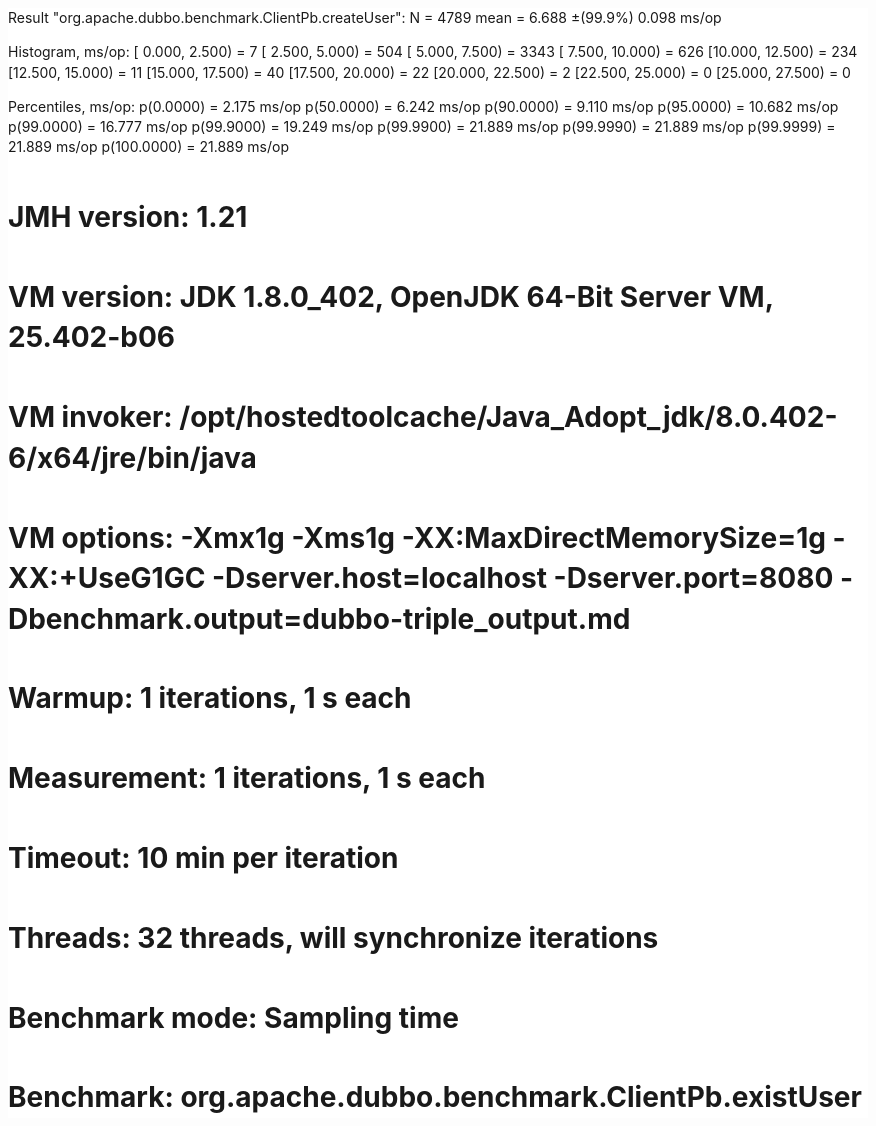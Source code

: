 

Result "org.apache.dubbo.benchmark.ClientPb.createUser":
  N = 4789
  mean =      6.688 ±(99.9%) 0.098 ms/op

  Histogram, ms/op:
    [ 0.000,  2.500) = 7 
    [ 2.500,  5.000) = 504 
    [ 5.000,  7.500) = 3343 
    [ 7.500, 10.000) = 626 
    [10.000, 12.500) = 234 
    [12.500, 15.000) = 11 
    [15.000, 17.500) = 40 
    [17.500, 20.000) = 22 
    [20.000, 22.500) = 2 
    [22.500, 25.000) = 0 
    [25.000, 27.500) = 0 

  Percentiles, ms/op:
      p(0.0000) =      2.175 ms/op
     p(50.0000) =      6.242 ms/op
     p(90.0000) =      9.110 ms/op
     p(95.0000) =     10.682 ms/op
     p(99.0000) =     16.777 ms/op
     p(99.9000) =     19.249 ms/op
     p(99.9900) =     21.889 ms/op
     p(99.9990) =     21.889 ms/op
     p(99.9999) =     21.889 ms/op
    p(100.0000) =     21.889 ms/op


# JMH version: 1.21
# VM version: JDK 1.8.0_402, OpenJDK 64-Bit Server VM, 25.402-b06
# VM invoker: /opt/hostedtoolcache/Java_Adopt_jdk/8.0.402-6/x64/jre/bin/java
# VM options: -Xmx1g -Xms1g -XX:MaxDirectMemorySize=1g -XX:+UseG1GC -Dserver.host=localhost -Dserver.port=8080 -Dbenchmark.output=dubbo-triple_output.md
# Warmup: 1 iterations, 1 s each
# Measurement: 1 iterations, 1 s each
# Timeout: 10 min per iteration
# Threads: 32 threads, will synchronize iterations
# Benchmark mode: Sampling time
# Benchmark: org.apache.dubbo.benchmark.ClientPb.existUser
